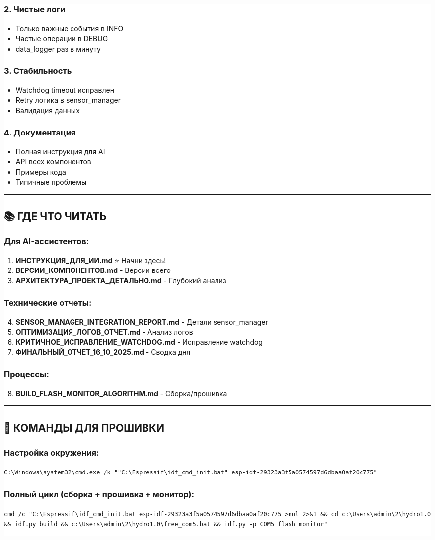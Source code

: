 ### 2. Чистые логи
- Только важные события в INFO
- Частые операции в DEBUG
- data_logger раз в минуту

### 3. Стабильность
- Watchdog timeout исправлен
- Retry логика в sensor_manager
- Валидация данных

### 4. Документация
- Полная инструкция для AI
- API всех компонентов
- Примеры кода
- Типичные проблемы

---

## 📚 ГДЕ ЧТО ЧИТАТЬ

### Для AI-ассистентов:
1. **ИНСТРУКЦИЯ_ДЛЯ_ИИ.md** ⭐ Начни здесь!
2. **ВЕРСИИ_КОМПОНЕНТОВ.md** - Версии всего
3. **АРХИТЕКТУРА_ПРОЕКТА_ДЕТАЛЬНО.md** - Глубокий анализ

### Технические отчеты:
4. **SENSOR_MANAGER_INTEGRATION_REPORT.md** - Детали sensor_manager
5. **ОПТИМИЗАЦИЯ_ЛОГОВ_ОТЧЕТ.md** - Анализ логов
6. **КРИТИЧНОЕ_ИСПРАВЛЕНИЕ_WATCHDOG.md** - Исправление watchdog
7. **ФИНАЛЬНЫЙ_ОТЧЕТ_16_10_2025.md** - Сводка дня

### Процессы:
8. **BUILD_FLASH_MONITOR_ALGORITHM.md** - Сборка/прошивка

---

## 🚀 КОМАНДЫ ДЛЯ ПРОШИВКИ

### Настройка окружения:
```batch
C:\Windows\system32\cmd.exe /k ""C:\Espressif\idf_cmd_init.bat" esp-idf-29323a3f5a0574597d6dbaa0af20c775"
```

### Полный цикл (сборка + прошивка + монитор):
```batch
cmd /c "C:\Espressif\idf_cmd_init.bat esp-idf-29323a3f5a0574597d6dbaa0af20c775 >nul 2>&1 && cd c:\Users\admin\2\hydro1.0 && idf.py build && c:\Users\admin\2\hydro1.0\free_com5.bat && idf.py -p COM5 flash monitor"
```

---